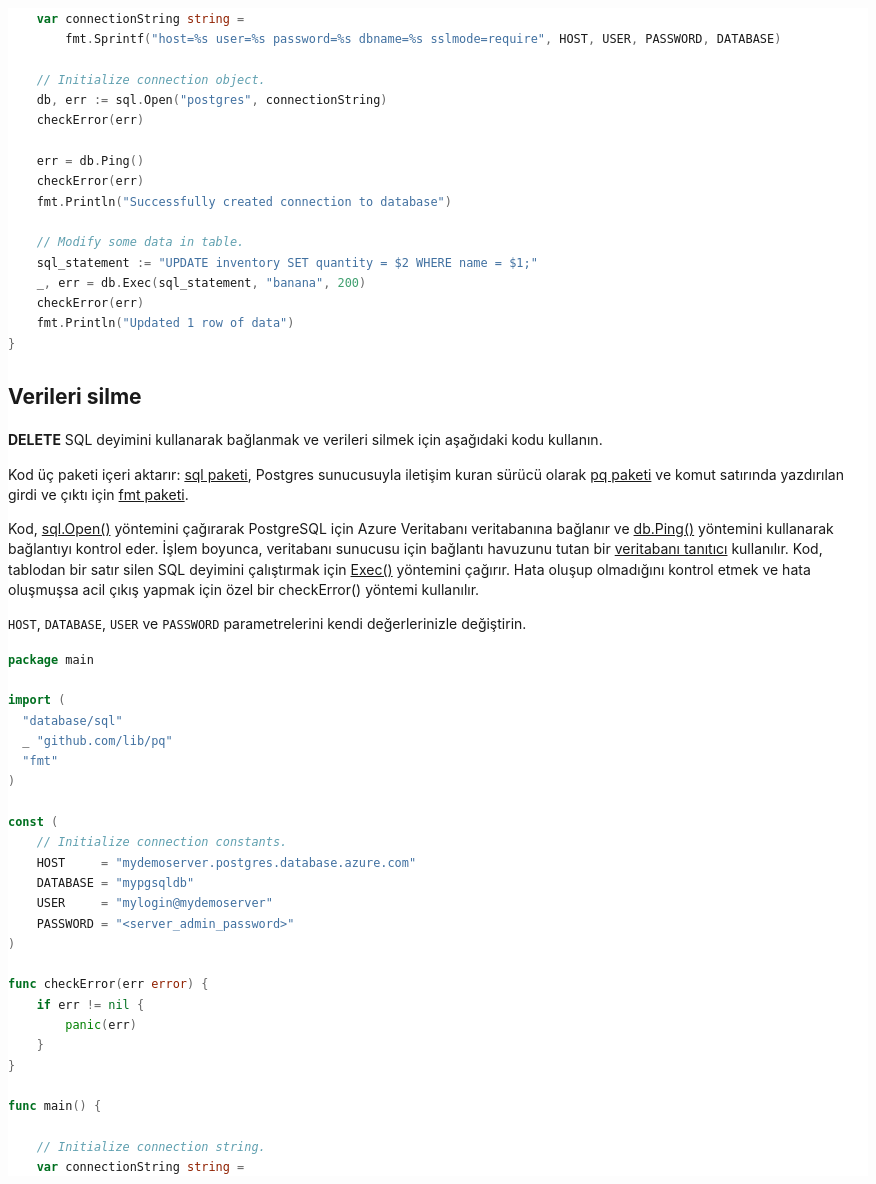 ```go
    var connectionString string = 
        fmt.Sprintf("host=%s user=%s password=%s dbname=%s sslmode=require", HOST, USER, PASSWORD, DATABASE)

    // Initialize connection object.
    db, err := sql.Open("postgres", connectionString)
    checkError(err)

    err = db.Ping()
    checkError(err)
    fmt.Println("Successfully created connection to database")

    // Modify some data in table.
    sql_statement := "UPDATE inventory SET quantity = $2 WHERE name = $1;"
    _, err = db.Exec(sql_statement, "banana", 200)
    checkError(err)
    fmt.Println("Updated 1 row of data")
}
```

## <a name="delete-data"></a>Verileri silme
**DELETE** SQL deyimini kullanarak bağlanmak ve verileri silmek için aşağıdaki kodu kullanın. 

Kod üç paketi içeri aktarır: [sql paketi](https://golang.org/pkg/database/sql/), Postgres sunucusuyla iletişim kuran sürücü olarak [pq paketi](https://godoc.org/github.com/lib/pq) ve komut satırında yazdırılan girdi ve çıktı için [fmt paketi](https://golang.org/pkg/fmt/).

Kod, [sql.Open()](https://godoc.org/github.com/lib/pq#Open) yöntemini çağırarak PostgreSQL için Azure Veritabanı veritabanına bağlanır ve [db.Ping()](https://golang.org/pkg/database/sql/#DB.Ping) yöntemini kullanarak bağlantıyı kontrol eder. İşlem boyunca, veritabanı sunucusu için bağlantı havuzunu tutan bir [veritabanı tanıtıcı](https://golang.org/pkg/database/sql/#DB) kullanılır. Kod, tablodan bir satır silen SQL deyimini çalıştırmak için [Exec()](https://golang.org/pkg/database/sql/#DB.Exec) yöntemini çağırır. Hata oluşup olmadığını kontrol etmek ve hata oluşmuşsa acil çıkış yapmak için özel bir checkError() yöntemi kullanılır.

`HOST`, `DATABASE`, `USER` ve `PASSWORD` parametrelerini kendi değerlerinizle değiştirin. 
```go
package main

import (
  "database/sql"
  _ "github.com/lib/pq"
  "fmt"
)

const (
    // Initialize connection constants.
    HOST     = "mydemoserver.postgres.database.azure.com"
    DATABASE = "mypgsqldb"
    USER     = "mylogin@mydemoserver"
    PASSWORD = "<server_admin_password>"
)

func checkError(err error) {
    if err != nil {
        panic(err)
    }
}

func main() {
    
    // Initialize connection string.
    var connectionString string = 
```